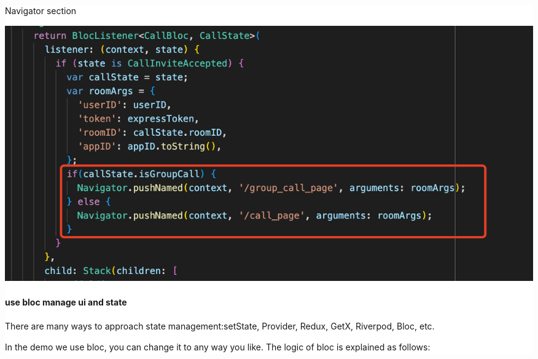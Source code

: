 Navigator section

![1654571796131.png](docs/images/1654571796131.png)

#### use bloc manage ui and state

There are many ways to approach state management:setState, Provider, Redux, GetX, Riverpod, Bloc, etc.

In the demo we use bloc, you can change it to any way you like. The logic of bloc is explained as follows:
